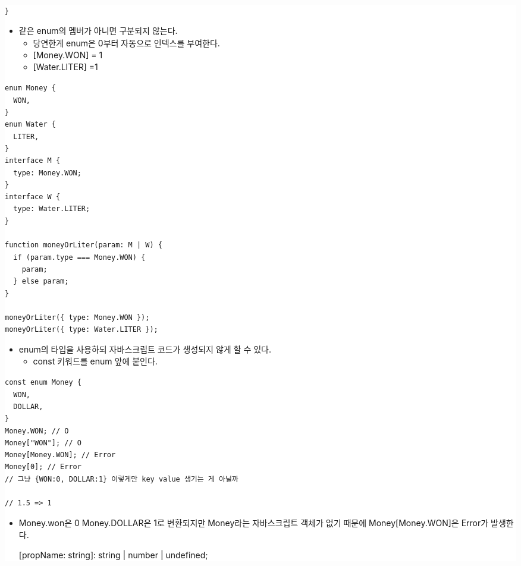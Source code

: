 ```tsx
}
```

- 같은 enum의 멤버가 아니면 구분되지 않는다.
  - 당연한게 enum은 0부터 자동으로 인덱스를 부여한다.
  - [Money.WON] = 1
  - [Water.LITER] =1

```tsx
enum Money {
  WON,
}
enum Water {
  LITER,
}
interface M {
  type: Money.WON;
}
interface W {
  type: Water.LITER;
}

function moneyOrLiter(param: M | W) {
  if (param.type === Money.WON) {
    param;
  } else param;
}

moneyOrLiter({ type: Money.WON });
moneyOrLiter({ type: Water.LITER });
```

- enum의 타입을 사용하되 자바스크립트 코드가 생성되지 않게 할 수 있다.
  - const 키워드를 enum 앞에 붙인다.

```tsx
const enum Money {
  WON,
  DOLLAR,
}
Money.WON; // O
Money["WON"]; // O
Money[Money.WON]; // Error
Money[0]; // Error
// 그냥 {WON:0, DOLLAR:1} 이렇게만 key value 생기는 게 아닐까

// 1.5 => 1
```

- Money.won은 0 Money.DOLLAR은 1로 변환되지만 Money라는 자바스크립트 객체가 없기 때문에 Money[Money.WON]은 Error가 발생한다.


  [propName: string]: string | number | undefined;
